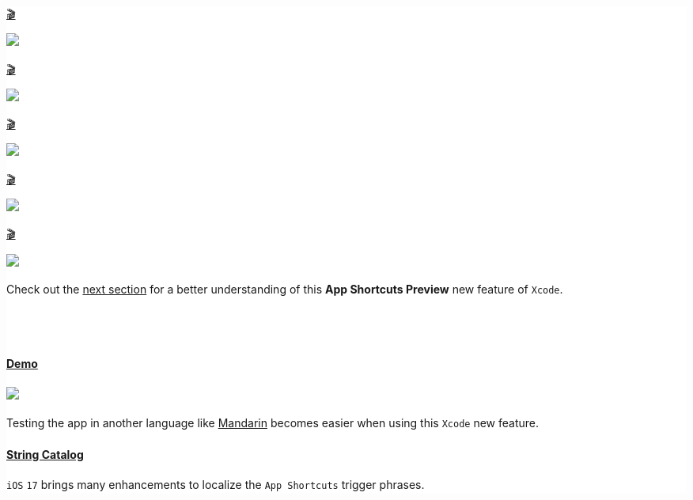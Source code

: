<a alt="Click to playback the footage at the appropriate moment regarding the titles and the symbols" href="https://developer.apple.com/videos/play/wwdc2023/10102/?time=814">🎬</a>

![](../../../../../images/iOSdev/wwdc23-AppIntShortSpot_29.png)
</div>

<div class="tab-pane" id="AppIntShortSpotEnh4" role="tabpanel">

<a alt="Click to playback the footage at the appropriate moment regarding siri " href="https://developer.apple.com/videos/play/wwdc2023/10102/?time=827">🎬</a>

![](../../../../../images/iOSdev/wwdc23-AppIntShortSpot_30.png)
</div>

<div class="tab-pane" id="AppIntShortSpotEnh5" role="tabpanel">

<a alt="Click to playback the footage at the appropriate moment regarding the synonyms" href="https://developer.apple.com/videos/play/wwdc2023/10102/?time=911">🎬</a>

![](../../../../../images/iOSdev/wwdc23-AppIntShortSpot_31.png)
</div>

<div class="tab-pane" id="AppIntShortSpotEnh6" role="tabpanel">

<a alt="Click to playback the footage at the appropriate moment regarding the negative phrases" href="https://developer.apple.com/videos/play/wwdc2023/10102/?time=950">🎬</a>

![](../../../../../images/iOSdev/wwdc23-AppIntShortSpot_32.png)
</div>

<div class="tab-pane" id="AppIntShortSpotEnh7" role="tabpanel">

<a alt="Click to playback the footage at the appropriate moment regarding the xcode preview feature" href="https://developer.apple.com/videos/play/wwdc2023/10102/?time=970">🎬</a>

![](../../../../../images/iOSdev/wwdc23-AppIntShortSpot_33.png)

Check out the [next&nbsp;section](#demo) for a better understanding of this **App Shortcuts Preview** new feature of `Xcode`.
</div>
</div>
</br>
</br>

#### [Demo](https://developer.apple.com/videos/play/wwdc2023/10102/?time=999)
![](../../../../../images/iOSdev/wwdc23-AppIntShortSpot_34.png)

Testing the app in another language like [Mandarin](https://developer.apple.com/videos/play/wwdc2023/10102/?time=1090) becomes easier when using this `Xcode` new feature.
</br>

#### [String&nbsp;Catalog](https://developer.apple.com/videos/play/wwdc2023/10102/?time=1121)
`iOS`&nbsp;`17` brings many enhancements to localize the `App Shortcuts` trigger phrases.
